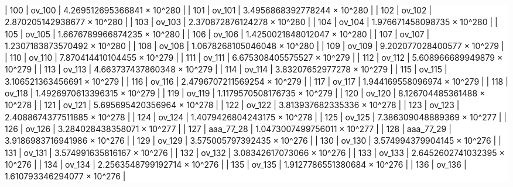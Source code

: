 | 100 | ov_100 | 4.269512695366841 × 10^280 |
| 101 | ov_101 | 3.4956868392778244 × 10^280 |
| 102 | ov_102 | 2.870205142938677 × 10^280 |
| 103 | ov_103 | 2.370872876124278 × 10^280 |
| 104 | ov_104 | 1.976671458098735 × 10^280 |
| 105 | ov_105 | 1.6676789966874235 × 10^280 |
| 106 | ov_106 | 1.4250021848012047 × 10^280 |
| 107 | ov_107 | 1.2307183873570492 × 10^280 |
| 108 | ov_108 | 1.0678268105046048 × 10^280 |
| 109 | ov_109 | 9.202077028400577 × 10^279 |
| 110 | ov_110 | 7.870414410104455 × 10^279 |
| 111 | ov_111 | 6.675308405575527 × 10^279 |
| 112 | ov_112 | 5.608966689949879 × 10^279 |
| 113 | ov_113 | 4.663737437860348 × 10^279 |
| 114 | ov_114 | 3.83207652977278 × 10^279 |
| 115 | ov_115 | 3.106521363456691 × 10^279 |
| 116 | ov_116 | 2.4796707211569254 × 10^279 |
| 117 | ov_117 | 1.944169558096974 × 10^279 |
| 118 | ov_118 | 1.4926970613396315 × 10^279 |
| 119 | ov_119 | 1.1179570508176735 × 10^279 |
| 120 | ov_120 | 8.126704485361488 × 10^278 |
| 121 | ov_121 | 5.695695420356964 × 10^278 |
| 122 | ov_122 | 3.813937682335336 × 10^278 |
| 123 | ov_123 | 2.4088674377511885 × 10^278 |
| 124 | ov_124 | 1.4079426804243175 × 10^278 |
| 125 | ov_125 | 7.386309048889369 × 10^277 |
| 126 | ov_126 | 3.284028438358071 × 10^277 |
| 127 | aaa_77_28 | 1.0473007499756011 × 10^277 |
| 128 | aaa_77_29 | 3.9186983716941986 × 10^276 |
| 129 | ov_129 | 3.575005797392435 × 10^276 |
| 130 | ov_130 | 3.574994379904145 × 10^276 |
| 131 | ov_131 | 3.574991635816167 × 10^276 |
| 132 | ov_132 | 3.08342617073066 × 10^276 |
| 133 | ov_133 | 2.6452602741032395 × 10^276 |
| 134 | ov_134 | 2.2563548799192714 × 10^276 |
| 135 | ov_135 | 1.9127786551380684 × 10^276 |
| 136 | ov_136 | 1.610793346294077 × 10^276 |